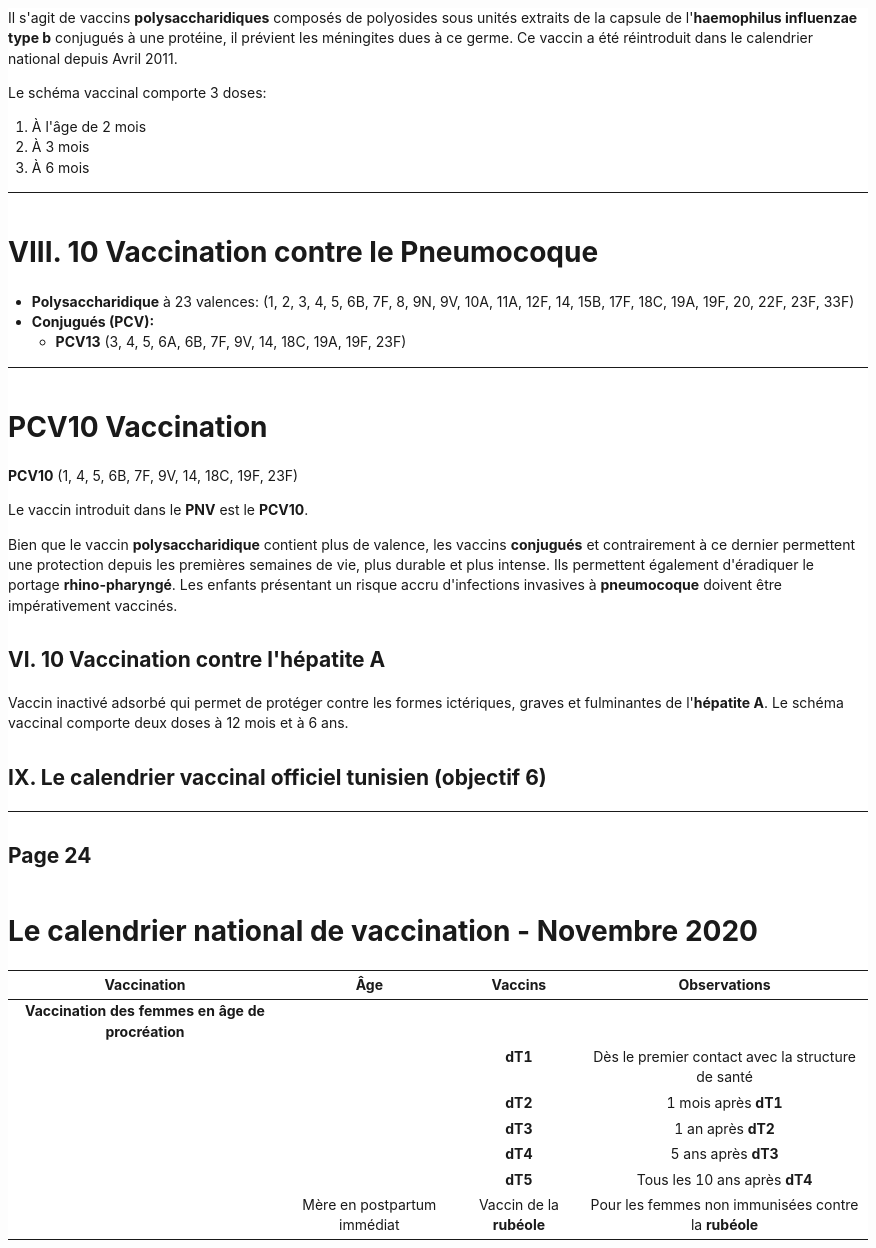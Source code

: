 Il s'agit de vaccins **polysaccharidiques** composés de polyosides sous unités extraits de la capsule de l'**haemophilus influenzae type b** conjugués à une protéine, il prévient les méningites dues à ce germe. Ce vaccin a été réintroduit dans le calendrier national depuis Avril 2011.

Le schéma vaccinal comporte 3 doses:

1. À l'âge de 2 mois
2. À 3 mois
3. À 6 mois

---

# VIII. 10 Vaccination contre le Pneumocoque

- **Polysaccharidique** à 23 valences: (1, 2, 3, 4, 5, 6B, 7F, 8, 9N, 9V, 10A, 11A, 12F, 14, 15B, 17F, 18C, 19A, 19F, 20, 22F, 23F, 33F)
- **Conjugués (PCV):**
  - **PCV13** (3, 4, 5, 6A, 6B, 7F, 9V, 14, 18C, 19A, 19F, 23F)


---


# **PCV10 Vaccination**

**PCV10** (1, 4, 5, 6B, 7F, 9V, 14, 18C, 19F, 23F)

Le vaccin introduit dans le **PNV** est le **PCV10**.

Bien que le vaccin **polysaccharidique** contient plus de valence, les vaccins **conjugués** et contrairement à ce dernier permettent une protection depuis les premières semaines de vie, plus durable et plus intense. Ils permettent également d'éradiquer le portage **rhino-pharyngé**. Les enfants présentant un risque accru d'infections invasives à **pneumocoque** doivent être impérativement vaccinés.

## **VI. 10 Vaccination contre l'hépatite A**

Vaccin inactivé adsorbé qui permet de protéger contre les formes ictériques, graves et fulminantes de l'**hépatite A**. Le schéma vaccinal comporte deux doses à 12 mois et à 6 ans.

## **IX. Le calendrier vaccinal officiel tunisien (objectif 6)**

---

## **Page 24**

# **Le calendrier national de vaccination - Novembre 2020**

| **Vaccination** | **Âge** | **Vaccins** | **Observations** |
| :--------------: | :-----: | :---------: | :-------------: |
| **Vaccination des femmes en âge de procréation** |  |  |  |
|  |  | **dT1** | Dès le premier contact avec la structure de santé |
|  |  | **dT2** | 1 mois après **dT1** |
|  |  | **dT3** | 1 an après **dT2** |
|  |  | **dT4** | 5 ans après **dT3** |
|  |  | **dT5** | Tous les 10 ans après **dT4** |
|  | Mère en postpartum immédiat | Vaccin de la **rubéole** | Pour les femmes non immunisées contre la **rubéole** |